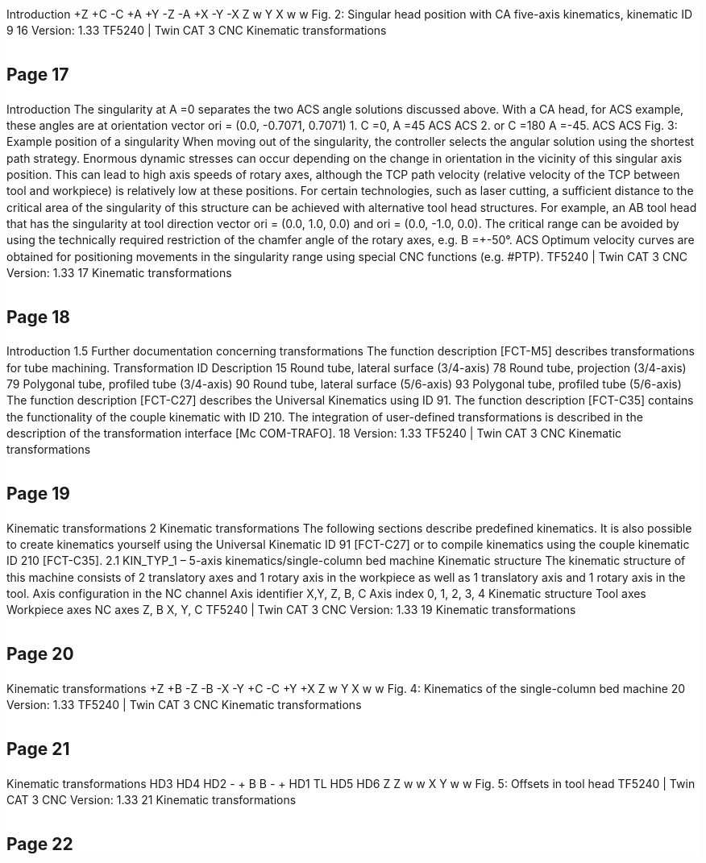 Introduction +Z +C -C +A +Y -Z -A +X -Y -X Z w Y X w w Fig. 2: Singular head position with CA five-axis kinematics, kinematic ID 9 16 Version: 1.33 TF5240 | Twin CAT 3 CNC Kinematic transformations
## Page 17

Introduction The singularity at A =0 separates the two ACS angle solutions discussed above. With a CA head, for ACS example, these angles are at orientation vector ori = (0.0, -0.7071, 0.7071) 1. C =0, A =45 ACS ACS 2. or C =180 A =-45. ACS ACS Fig. 3: Example position of a singularity When moving out of the singularity, the controller selects the angular solution using the shortest path strategy. Enormous dynamic stresses can occur depending on the change in orientation in the vicinity of this singular axis position. This can lead to high axis speeds of rotary axes, although the TCP path velocity (relative velocity of the TCP between tool and workpiece) is relatively low at these positions. For certain technologies, such as laser cutting, a sufficient distance to the critical area of the singularity of this structure can be achieved with alternative tool head structures. For example, an AB tool head that has the singularity at tool direction vector ori = (0.0, 1.0, 0.0) and ori = (0.0, -1.0, 0.0). The critical range can be avoided by using the technically required restriction of the chamfer angle of the rotary axes, e.g. B =+-50°. ACS Optimum velocity curves are obtained for positioning movements in the singularity range using special CNC functions (e.g. #PTP). TF5240 | Twin CAT 3 CNC Version: 1.33 17 Kinematic transformations
## Page 18

Introduction 1.5 Further documentation concerning transformations The function description [FCT-M5] describes transformations for tube machining. Transformation ID Description 15 Round tube, lateral surface (3/4-axis) 78 Round tube, projection (3/4-axis) 79 Polygonal tube, profiled tube (3/4-axis) 90 Round tube, lateral surface (5/6-axis) 93 Polygonal tube, profiled tube (5/6-axis) The function description [FCT-C27] describes the Universal Kinematics using ID 91. The function description [FCT-C35] contains the functionality of the couple kinematic with ID 210. The integration of user-defined transformations is described in the description of the transformation interface [Mc COM-TRAFO]. 18 Version: 1.33 TF5240 | Twin CAT 3 CNC Kinematic transformations
## Page 19

Kinematic transformations 2 Kinematic transformations The following sections describe predefined kinematics. It is also possible to create kinematics yourself using the Universal Kinematic ID 91 [FCT-C27] or to compile kinematics using the couple kinematic ID 210 [FCT-C35]. 2.1 KIN_TYP_1 – 5-axis kinematics/single-column bed machine Kinematic structure The kinematic structure of this machine consists of 2 translatory axes and 1 rotary axis in the workpiece as well as 1 translatory axis and 1 rotary axis in the tool. Axis configuration in the NC channel Axis identifier X,Y, Z, B, C Axis index 0, 1, 2, 3, 4 Kinematic structure Tool axes Workpiece axes NC axes Z, B X, Y, C TF5240 | Twin CAT 3 CNC Version: 1.33 19 Kinematic transformations
## Page 20

Kinematic transformations +Z +B -Z -B -X -Y +C -C +Y +X Z w Y X w w Fig. 4: Kinematics of the single-column bed machine 20 Version: 1.33 TF5240 | Twin CAT 3 CNC Kinematic transformations
## Page 21

Kinematic transformations HD3 HD4 HD2 - + B B - + HD1 TL HD5 HD6 Z Z w w X Y w w Fig. 5: Offsets in tool head TF5240 | Twin CAT 3 CNC Version: 1.33 21 Kinematic transformations
## Page 22
